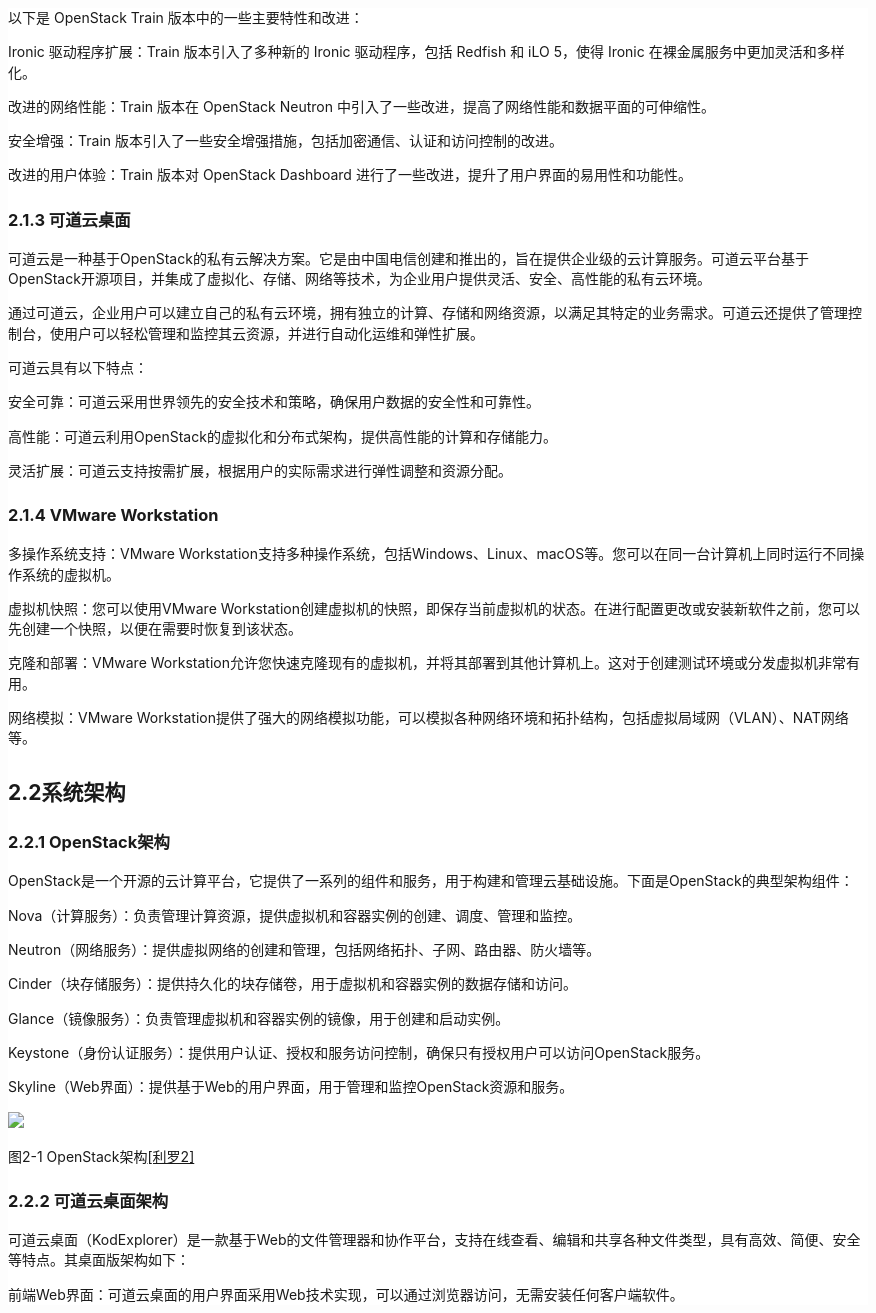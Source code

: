 以下是 OpenStack Train 版本中的一些主要特性和改进：

Ironic 驱动程序扩展：Train 版本引入了多种新的 Ironic 驱动程序，包括 Redfish 和 iLO 5，使得 Ironic 在裸金属服务中更加灵活和多样化。

改进的网络性能：Train 版本在 OpenStack Neutron 中引入了一些改进，提高了网络性能和数据平面的可伸缩性。

安全增强：Train 版本引入了一些安全增强措施，包括加密通信、认证和访问控制的改进。

改进的用户体验：Train 版本对 OpenStack Dashboard 进行了一些改进，提升了用户界面的易用性和功能性。

### 2.1.3 可道云桌面
可道云是一种基于OpenStack的私有云解决方案。它是由中国电信创建和推出的，旨在提供企业级的云计算服务。可道云平台基于OpenStack开源项目，并集成了虚拟化、存储、网络等技术，为企业用户提供灵活、安全、高性能的私有云环境。

通过可道云，企业用户可以建立自己的私有云环境，拥有独立的计算、存储和网络资源，以满足其特定的业务需求。可道云还提供了管理控制台，使用户可以轻松管理和监控其云资源，并进行自动化运维和弹性扩展。

可道云具有以下特点：

安全可靠：可道云采用世界领先的安全技术和策略，确保用户数据的安全性和可靠性。

高性能：可道云利用OpenStack的虚拟化和分布式架构，提供高性能的计算和存储能力。

灵活扩展：可道云支持按需扩展，根据用户的实际需求进行弹性调整和资源分配。

### 2.1.4 VMware Workstation
多操作系统支持：VMware Workstation支持多种操作系统，包括Windows、Linux、macOS等。您可以在同一台计算机上同时运行不同操作系统的虚拟机。

虚拟机快照：您可以使用VMware Workstation创建虚拟机的快照，即保存当前虚拟机的状态。在进行配置更改或安装新软件之前，您可以先创建一个快照，以便在需要时恢复到该状态。

克隆和部署：VMware Workstation允许您快速克隆现有的虚拟机，并将其部署到其他计算机上。这对于创建测试环境或分发虚拟机非常有用。

网络模拟：VMware Workstation提供了强大的网络模拟功能，可以模拟各种网络环境和拓扑结构，包括虚拟局域网（VLAN）、NAT网络等。

## 2.2系统架构
### 2.2.1 OpenStack架构
OpenStack是一个开源的云计算平台，它提供了一系列的组件和服务，用于构建和管理云基础设施。下面是OpenStack的典型架构组件：

Nova（计算服务）：负责管理计算资源，提供虚拟机和容器实例的创建、调度、管理和监控。

Neutron（网络服务）：提供虚拟网络的创建和管理，包括网络拓扑、子网、路由器、防火墙等。

Cinder（块存储服务）：提供持久化的块存储卷，用于虚拟机和容器实例的数据存储和访问。

Glance（镜像服务）：负责管理虚拟机和容器实例的镜像，用于创建和启动实例。

Keystone（身份认证服务）：提供用户认证、授权和服务访问控制，确保只有授权用户可以访问OpenStack服务。

Skyline（Web界面）：提供基于Web的用户界面，用于管理和监控OpenStack资源和服务。

![](https://cdn.nlark.com/yuque/0/2023/png/35492615/1698990592475-7837d9af-bed8-4340-b485-3e800963e1fd.png)

图2-1 OpenStack架构[[利罗2]](#_msocom_2) 

### 2.2.2 可道云桌面架构
可道云桌面（KodExplorer）是一款基于Web的文件管理器和协作平台，支持在线查看、编辑和共享各种文件类型，具有高效、简便、安全等特点。其桌面版架构如下：

前端Web界面：可道云桌面的用户界面采用Web技术实现，可以通过浏览器访问，无需安装任何客户端软件。
